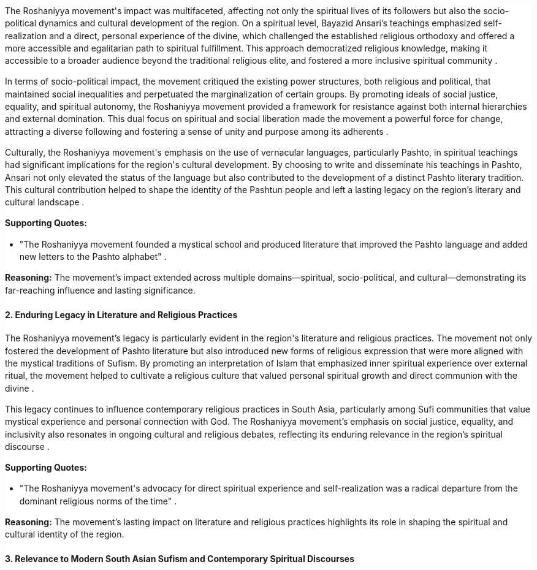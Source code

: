The Roshaniyya movement's impact was multifaceted, affecting not only the spiritual lives of its followers but also the socio-political dynamics and cultural development of the region. On a spiritual level, Bayazid Ansari’s teachings emphasized self-realization and a direct, personal experience of the divine, which challenged the established religious orthodoxy and offered a more accessible and egalitarian path to spiritual fulfillment. This approach democratized religious knowledge, making it accessible to a broader audience beyond the traditional religious elite, and fostered a more inclusive spiritual community .

In terms of socio-political impact, the movement critiqued the existing power structures, both religious and political, that maintained social inequalities and perpetuated the marginalization of certain groups. By promoting ideals of social justice, equality, and spiritual autonomy, the Roshaniyya movement provided a framework for resistance against both internal hierarchies and external domination. This dual focus on spiritual and social liberation made the movement a powerful force for change, attracting a diverse following and fostering a sense of unity and purpose among its adherents .

Culturally, the Roshaniyya movement's emphasis on the use of vernacular languages, particularly Pashto, in spiritual teachings had significant implications for the region's cultural development. By choosing to write and disseminate his teachings in Pashto, Ansari not only elevated the status of the language but also contributed to the development of a distinct Pashto literary tradition. This cultural contribution helped to shape the identity of the Pashtun people and left a lasting legacy on the region’s literary and cultural landscape .

**Supporting Quotes:**
- "The Roshaniyya movement founded a mystical school and produced literature that improved the Pashto language and added new letters to the Pashto alphabet" .

**Reasoning:**
The movement’s impact extended across multiple domains—spiritual, socio-political, and cultural—demonstrating its far-reaching influence and lasting significance.

#### 2. **Enduring Legacy in Literature and Religious Practices**

The Roshaniyya movement’s legacy is particularly evident in the region's literature and religious practices. The movement not only fostered the development of Pashto literature but also introduced new forms of religious expression that were more aligned with the mystical traditions of Sufism. By promoting an interpretation of Islam that emphasized inner spiritual experience over external ritual, the movement helped to cultivate a religious culture that valued personal spiritual growth and direct communion with the divine .

This legacy continues to influence contemporary religious practices in South Asia, particularly among Sufi communities that value mystical experience and personal connection with God. The Roshaniyya movement’s emphasis on social justice, equality, and inclusivity also resonates in ongoing cultural and religious debates, reflecting its enduring relevance in the region’s spiritual discourse .

**Supporting Quotes:**
- "The Roshaniyya movement's advocacy for direct spiritual experience and self-realization was a radical departure from the dominant religious norms of the time" .

**Reasoning:**
The movement’s lasting impact on literature and religious practices highlights its role in shaping the spiritual and cultural identity of the region.

#### 3. **Relevance to Modern South Asian Sufism and Contemporary Spiritual Discourses**
